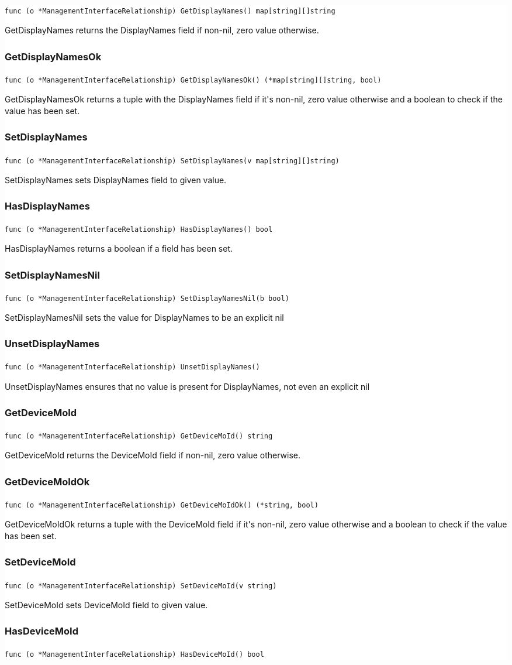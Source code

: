 `func (o *ManagementInterfaceRelationship) GetDisplayNames() map[string][]string`

GetDisplayNames returns the DisplayNames field if non-nil, zero value otherwise.

### GetDisplayNamesOk

`func (o *ManagementInterfaceRelationship) GetDisplayNamesOk() (*map[string][]string, bool)`

GetDisplayNamesOk returns a tuple with the DisplayNames field if it's non-nil, zero value otherwise
and a boolean to check if the value has been set.

### SetDisplayNames

`func (o *ManagementInterfaceRelationship) SetDisplayNames(v map[string][]string)`

SetDisplayNames sets DisplayNames field to given value.

### HasDisplayNames

`func (o *ManagementInterfaceRelationship) HasDisplayNames() bool`

HasDisplayNames returns a boolean if a field has been set.

### SetDisplayNamesNil

`func (o *ManagementInterfaceRelationship) SetDisplayNamesNil(b bool)`

 SetDisplayNamesNil sets the value for DisplayNames to be an explicit nil

### UnsetDisplayNames
`func (o *ManagementInterfaceRelationship) UnsetDisplayNames()`

UnsetDisplayNames ensures that no value is present for DisplayNames, not even an explicit nil
### GetDeviceMoId

`func (o *ManagementInterfaceRelationship) GetDeviceMoId() string`

GetDeviceMoId returns the DeviceMoId field if non-nil, zero value otherwise.

### GetDeviceMoIdOk

`func (o *ManagementInterfaceRelationship) GetDeviceMoIdOk() (*string, bool)`

GetDeviceMoIdOk returns a tuple with the DeviceMoId field if it's non-nil, zero value otherwise
and a boolean to check if the value has been set.

### SetDeviceMoId

`func (o *ManagementInterfaceRelationship) SetDeviceMoId(v string)`

SetDeviceMoId sets DeviceMoId field to given value.

### HasDeviceMoId

`func (o *ManagementInterfaceRelationship) HasDeviceMoId() bool`
